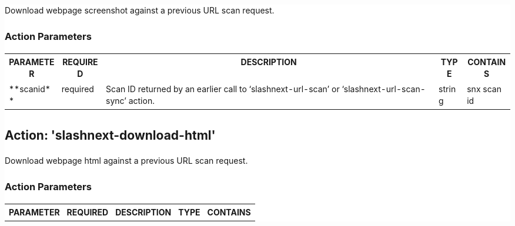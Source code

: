 Download webpage screenshot against a previous URL scan request.

### Action Parameters

<table>

<tbody>

<tr class="plain">

<th style="padding-right:5px;">PARAMETER</th>

<th style="padding-right:5px;">REQUIRED</th>

<th style="padding-right:5px;">DESCRIPTION</th>

<th style="padding-right:5px;">TYPE</th>

<th>CONTAINS</th>

</tr>

<tr>

<td>**scanid**</td>

<td>required</td>

<td>Scan ID returned by an earlier call to ‘slashnext-url-scan’ or ‘slashnext-url-scan-sync’ action.</td>

<td>string</td>

<td><span class="highlight">snx scan id</span></td>

</tr>

</tbody>

</table>

## Action: 'slashnext-download-html'

Download webpage html against a previous URL scan request.

### Action Parameters

<table>

<tbody>

<tr class="plain">

<th style="padding-right:5px;">PARAMETER</th>

<th style="padding-right:5px;">REQUIRED</th>

<th style="padding-right:5px;">DESCRIPTION</th>

<th style="padding-right:5px;">TYPE</th>

<th>CONTAINS</th>
